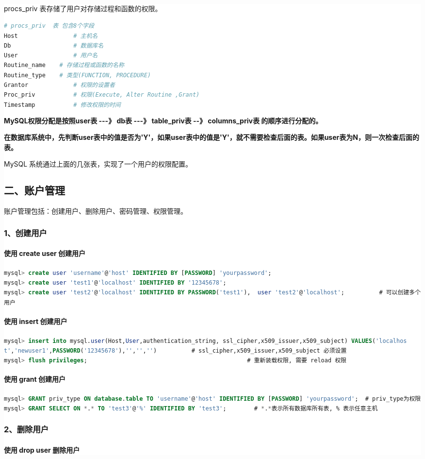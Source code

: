 procs_priv 表存储了用户对存储过程和函数的权限。

```bash
# procs_priv  表 包含8个字段
Host        		# 主机名
Db          		# 数据库名
User        		# 用户名
Routine_name  	# 存储过程或函数的名称
Routine_type    # 类型(FUNCTION, PROCEDURE)
Grantor   			# 权限的设置者
Proc_priv  			# 权限(Execute, Alter Routine ,Grant)
Timestamp 			# 修改权限的时间
```

**MySQL权限分配是按照user表 ---》 db表 ---》 table_priv表 --》 columns_priv表 的顺序进行分配的。**

**在数据库系统中，先判断user表中的值是否为'Y'，如果user表中的值是'Y'，就不需要检查后面的表。如果user表为N，则一次检查后面的表。**

MySQL 系统通过上面的几张表，实现了一个用户的权限配置。

## 二、账户管理

 账户管理包括：创建用户、删除用户、密码管理、权限管理。

### 1、创建用户

#### 使用 create user 创建用户

```sql
mysql> create user 'username'@'host' IDENTIFIED BY [PASSWORD] 'yourpassword';
mysql> create user 'test1'@'localhost' IDENTIFIED BY '12345678';
mysql> create user 'test2'@'localhost' IDENTIFIED BY PASSWORD('test1'),  user 'test2'@'localhost';			# 可以创建多个用户
```

#### 使用 insert 创建用户

```sql
mysql> insert into mysql.user(Host,User,authentication_string, ssl_cipher,x509_issuer,x509_subject) VALUES('localhost','newuser1',PASSWORD('12345678'),'','','')		  # ssl_cipher,x509_issuer,x509_subject 必须设置
mysql> flush privileges;											  # 重新装载权限, 需要 reload 权限 
```

#### 使用 grant 创建用户

```sql
mysql> GRANT priv_type ON database.table TO 'username'@'host' IDENTIFIED BY [PASSWORD] 'yourpassword';	# priv_type为权限 
mysql> GRANT SELECT ON *.* TO 'test3'@'%' IDENTIFIED BY 'test3';		# *.*表示所有数据库所有表, % 表示任意主机
```

### 2、删除用户

#### 使用 drop user 删除用户
